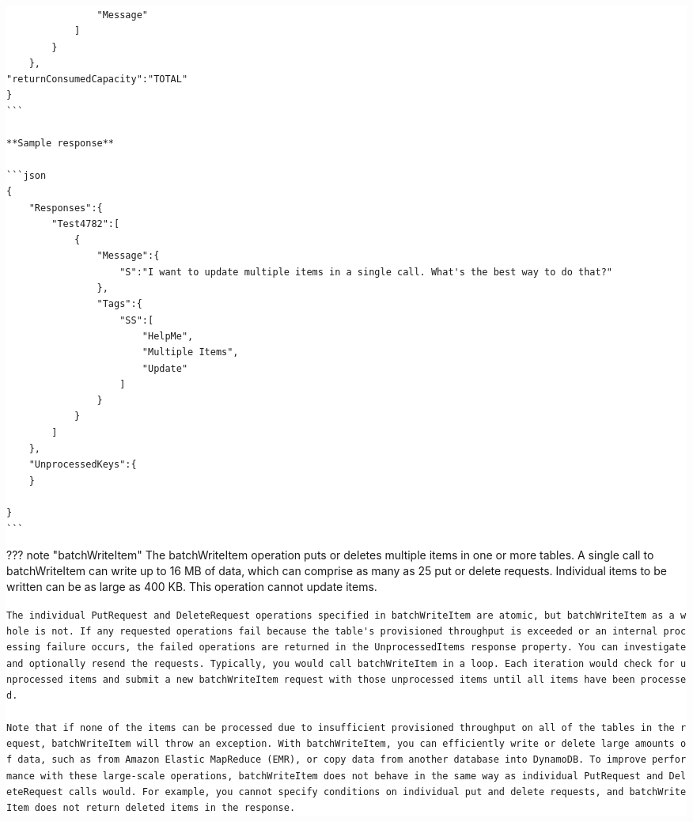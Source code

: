                     "Message"
                ]
            }
        },
    "returnConsumedCapacity":"TOTAL"
    }
    ```

    **Sample response**

    ```json
    {
        "Responses":{
            "Test4782":[
                {
                    "Message":{
                        "S":"I want to update multiple items in a single call. What's the best way to do that?"
                    },
                    "Tags":{
                        "SS":[
                            "HelpMe",
                            "Multiple Items",
                            "Update"
                        ]
                    }
                }
            ]
        },
        "UnprocessedKeys":{
        }

    }
    ```

??? note "batchWriteItem"
    The batchWriteItem operation puts or deletes multiple items in one or more tables. A single call to batchWriteItem can write up to 16 MB of data, which can comprise as many as 25 put or delete requests. Individual items to be written can be as large as 400 KB. This operation cannot update items.

    The individual PutRequest and DeleteRequest operations specified in batchWriteItem are atomic, but batchWriteItem as a whole is not. If any requested operations fail because the table's provisioned throughput is exceeded or an internal processing failure occurs, the failed operations are returned in the UnprocessedItems response property. You can investigate and optionally resend the requests. Typically, you would call batchWriteItem in a loop. Each iteration would check for unprocessed items and submit a new batchWriteItem request with those unprocessed items until all items have been processed.

    Note that if none of the items can be processed due to insufficient provisioned throughput on all of the tables in the request, batchWriteItem will throw an exception. With batchWriteItem, you can efficiently write or delete large amounts of data, such as from Amazon Elastic MapReduce (EMR), or copy data from another database into DynamoDB. To improve performance with these large-scale operations, batchWriteItem does not behave in the same way as individual PutRequest and DeleteRequest calls would. For example, you cannot specify conditions on individual put and delete requests, and batchWriteItem does not return deleted items in the response.
